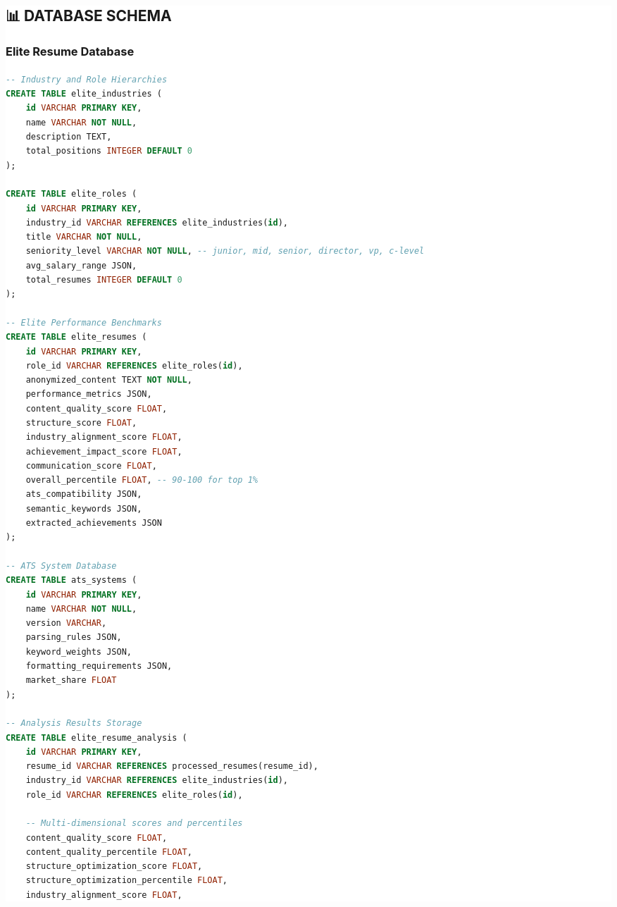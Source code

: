 ## 📊 DATABASE SCHEMA

### Elite Resume Database

```sql
-- Industry and Role Hierarchies
CREATE TABLE elite_industries (
    id VARCHAR PRIMARY KEY,
    name VARCHAR NOT NULL,
    description TEXT,
    total_positions INTEGER DEFAULT 0
);

CREATE TABLE elite_roles (
    id VARCHAR PRIMARY KEY,
    industry_id VARCHAR REFERENCES elite_industries(id),
    title VARCHAR NOT NULL,
    seniority_level VARCHAR NOT NULL, -- junior, mid, senior, director, vp, c-level
    avg_salary_range JSON,
    total_resumes INTEGER DEFAULT 0
);

-- Elite Performance Benchmarks
CREATE TABLE elite_resumes (
    id VARCHAR PRIMARY KEY,
    role_id VARCHAR REFERENCES elite_roles(id),
    anonymized_content TEXT NOT NULL,
    performance_metrics JSON,
    content_quality_score FLOAT,
    structure_score FLOAT,
    industry_alignment_score FLOAT,
    achievement_impact_score FLOAT,
    communication_score FLOAT,
    overall_percentile FLOAT, -- 90-100 for top 1%
    ats_compatibility JSON,
    semantic_keywords JSON,
    extracted_achievements JSON
);

-- ATS System Database
CREATE TABLE ats_systems (
    id VARCHAR PRIMARY KEY,
    name VARCHAR NOT NULL,
    version VARCHAR,
    parsing_rules JSON,
    keyword_weights JSON,
    formatting_requirements JSON,
    market_share FLOAT
);

-- Analysis Results Storage
CREATE TABLE elite_resume_analysis (
    id VARCHAR PRIMARY KEY,
    resume_id VARCHAR REFERENCES processed_resumes(resume_id),
    industry_id VARCHAR REFERENCES elite_industries(id),
    role_id VARCHAR REFERENCES elite_roles(id),
    
    -- Multi-dimensional scores and percentiles
    content_quality_score FLOAT,
    content_quality_percentile FLOAT,
    structure_optimization_score FLOAT,
    structure_optimization_percentile FLOAT,
    industry_alignment_score FLOAT,
```
